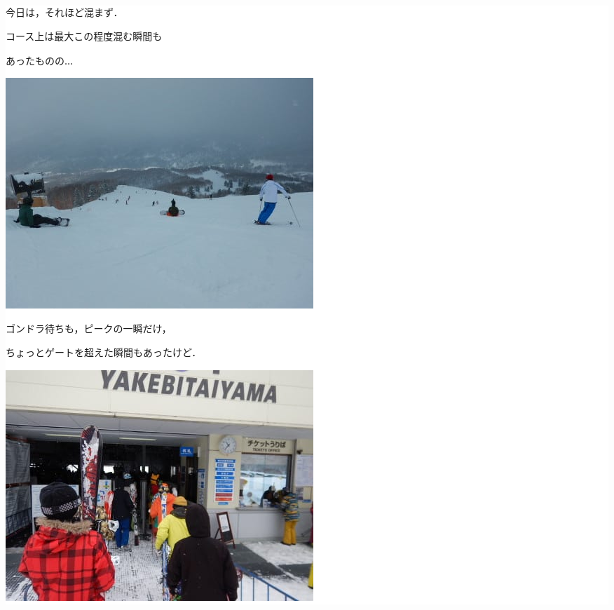 


今日は，それほど混まず．


コース上は最大この程度混む瞬間も


あったものの…




![f0567087506a55b66e23cd6b43a90b35.jpg](images/f0567087506a55b66e23cd6b43a90b35.jpg)




ゴンドラ待ちも，ピークの一瞬だけ，


ちょっとゲートを超えた瞬間もあったけど．




![bec012804d34f2bc6c35cd4c2bbf4e6e.jpg](images/bec012804d34f2bc6c35cd4c2bbf4e6e.jpg)
